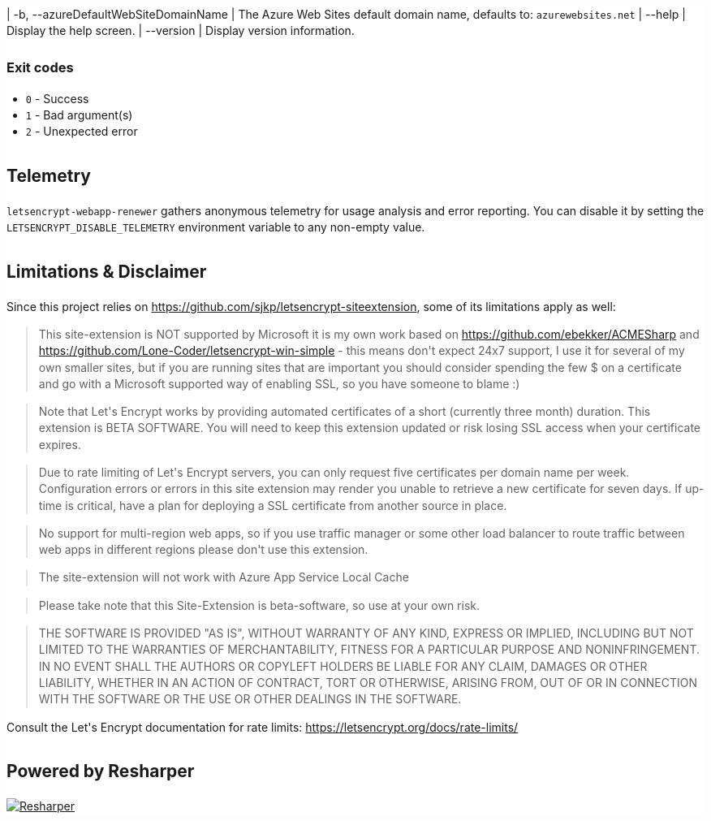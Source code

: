 | -b, --azureDefaultWebSiteDomainName         | The Azure Web Sites default domain name, defaults to: `azurewebsites.net`
| --help                                      | Display the help screen.
| --version                                   | Display version information.

### Exit codes
- `0` - Success
- `1` - Bad argument(s)
- `2` - Unexpected error

## Telemetry
`letsencrypt-webapp-renewer` gathers anonymous telemetry for usage analysis and error reporting. You can disable it by setting the `LETSENCRYPT_DISABLE_TELEMETRY` environment variable to any non-empty value.

## Limitations & Disclaimer 
Since this project relies on https://github.com/sjkp/letsencrypt-siteextension, some of its limitations apply as well:
> This site-extension is NOT supported by Microsoft it is my own work based on https://github.com/ebekker/ACMESharp and https://github.com/Lone-Coder/letsencrypt-win-simple - this means don't expect 24x7 support, I use it for several of my own smaller sites, but if you are running sites that are important you should consider spending the few $ on a certificate and go with a Microsoft supported way of enabling SSL, so you have someone to blame :)

> Note that Let's Encrypt works by providing automated certificates of a short (currently three month) duration. This extension is BETA SOFTWARE. You will need to keep this extension updated or risk losing SSL access when your certificate expires.

> Due to rate limiting of Let's Encrypt servers, you can only request five certificates per domain name per week. Configuration errors or errors in this site extension may render you unable to retrieve a new certificate for seven days. If up-time is critical, have a plan for deploying a SSL certificate from another source in place.

> No support for multi-region web apps, so if you use traffic manager or some other load balancer to route traffic between web apps in different regions please don't use this extension.

> The site-extension will not work with Azure App Service Local Cache

> Please take note that this Site-Extension is beta-software, so use at your own risk.

> THE SOFTWARE IS PROVIDED "AS IS", WITHOUT WARRANTY OF ANY KIND, EXPRESS OR IMPLIED, INCLUDING BUT NOT LIMITED TO THE WARRANTIES OF MERCHANTABILITY, FITNESS FOR A PARTICULAR PURPOSE AND NONINFRINGEMENT. IN NO EVENT SHALL THE AUTHORS OR COPYLEFT HOLDERS BE LIABLE FOR ANY CLAIM, DAMAGES OR OTHER LIABILITY, WHETHER IN AN ACTION OF CONTRACT, TORT OR OTHERWISE, ARISING FROM, OUT OF OR IN CONNECTION WITH THE SOFTWARE OR THE USE OR OTHER DEALINGS IN THE SOFTWARE.

Consult the Let's Encrypt documentation for rate limits: https://letsencrypt.org/docs/rate-limits/

## Powered by Resharper 
[![Resharper](https://raw.githubusercontent.com/ohadschn/ET4W/master/docs/icon_ReSharper.png)](https://www.jetbrains.com/resharper/)
